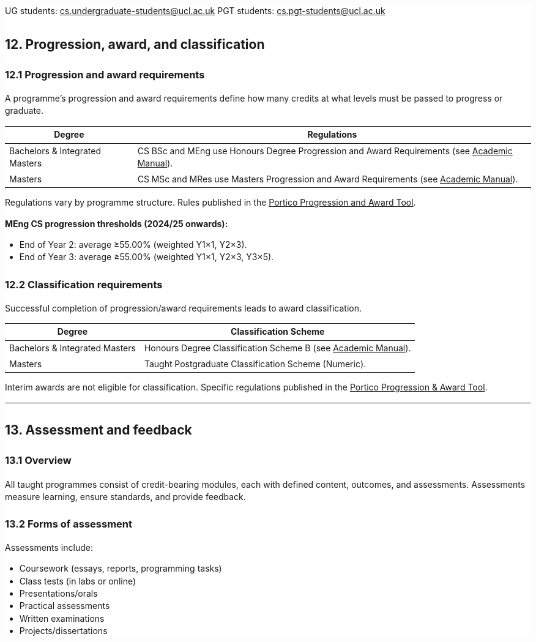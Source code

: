 UG students: [cs.undergraduate-students@ucl.ac.uk](mailto:cs.undergraduate-students@ucl.ac.uk)
PGT students: [cs.pgt-students@ucl.ac.uk](mailto:cs.pgt-students@ucl.ac.uk)

## 12. Progression, award, and classification

### 12.1 Progression and award requirements

A programme’s progression and award requirements define how many credits at what levels must be passed to progress or graduate.

| Degree | Regulations |
|--------|-------------|
| Bachelors & Integrated Masters | CS BSc and MEng use Honours Degree Progression and Award Requirements (see [Academic Manual](https://www.ucl.ac.uk/academic-manual)). |
| Masters | CS MSc and MRes use Masters Progression and Award Requirements (see [Academic Manual](https://www.ucl.ac.uk/academic-manual)). |

Regulations vary by programme structure. Rules published in the [Portico Progression and Award Tool](https://portico.ucl.ac.uk/).

**MEng CS progression thresholds (2024/25 onwards):**
- End of Year 2: average ≥55.00% (weighted Y1×1, Y2×3).
- End of Year 3: average ≥55.00% (weighted Y1×1, Y2×3, Y3×5).

### 12.2 Classification requirements

Successful completion of progression/award requirements leads to award classification.

| Degree | Classification Scheme |
|--------|------------------------|
| Bachelors & Integrated Masters | Honours Degree Classification Scheme B (see [Academic Manual](https://www.ucl.ac.uk/academic-manual)). |
| Masters | Taught Postgraduate Classification Scheme (Numeric). |

Interim awards are not eligible for classification. Specific regulations published in the [Portico Progression & Award Tool](https://portico.ucl.ac.uk/).

---

## 13. Assessment and feedback

### 13.1 Overview

All taught programmes consist of credit-bearing modules, each with defined content, outcomes, and assessments. Assessments measure learning, ensure standards, and provide feedback.

### 13.2 Forms of assessment

Assessments include:
- Coursework (essays, reports, programming tasks)
- Class tests (in labs or online)
- Presentations/orals
- Practical assessments
- Written examinations
- Projects/dissertations
